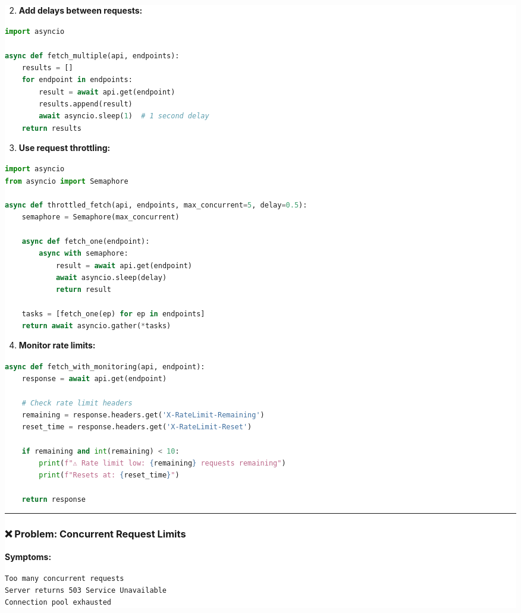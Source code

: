 2. **Add delays between requests:**
```python
import asyncio

async def fetch_multiple(api, endpoints):
    results = []
    for endpoint in endpoints:
        result = await api.get(endpoint)
        results.append(result)
        await asyncio.sleep(1)  # 1 second delay
    return results
```

3. **Use request throttling:**
```python
import asyncio
from asyncio import Semaphore

async def throttled_fetch(api, endpoints, max_concurrent=5, delay=0.5):
    semaphore = Semaphore(max_concurrent)
    
    async def fetch_one(endpoint):
        async with semaphore:
            result = await api.get(endpoint)
            await asyncio.sleep(delay)
            return result
    
    tasks = [fetch_one(ep) for ep in endpoints]
    return await asyncio.gather(*tasks)
```

4. **Monitor rate limits:**
```python
async def fetch_with_monitoring(api, endpoint):
    response = await api.get(endpoint)
    
    # Check rate limit headers
    remaining = response.headers.get('X-RateLimit-Remaining')
    reset_time = response.headers.get('X-RateLimit-Reset')
    
    if remaining and int(remaining) < 10:
        print(f"⚠️ Rate limit low: {remaining} requests remaining")
        print(f"Resets at: {reset_time}")
    
    return response
```

---

### ❌ Problem: Concurrent Request Limits

**Symptoms:**
```
Too many concurrent requests
Server returns 503 Service Unavailable
Connection pool exhausted
```
